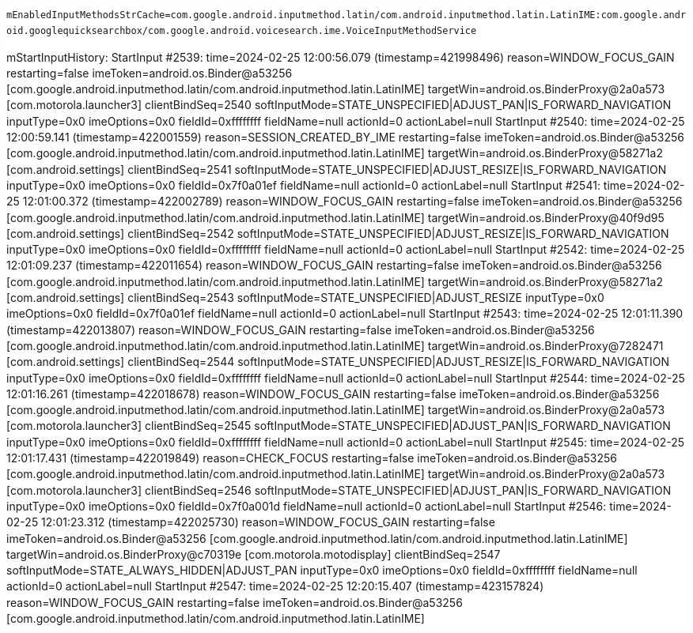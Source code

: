     mEnabledInputMethodsStrCache=com.google.android.inputmethod.latin/com.android.inputmethod.latin.LatinIME:com.google.android.googlequicksearchbox/com.google.android.voicesearch.ime.VoiceInputMethodService
  mStartInputHistory:
   StartInput #2539:
    time=2024-02-25 12:00:56.079 (timestamp=421998496) reason=WINDOW_FOCUS_GAIN restarting=false
    imeToken=android.os.Binder@a53256 [com.google.android.inputmethod.latin/com.android.inputmethod.latin.LatinIME]
    targetWin=android.os.BinderProxy@2a0a573 [com.motorola.launcher3] clientBindSeq=2540
    softInputMode=STATE_UNSPECIFIED|ADJUST_PAN|IS_FORWARD_NAVIGATION
    inputType=0x0 imeOptions=0x0 fieldId=0xffffffff fieldName=null actionId=0 actionLabel=null
   StartInput #2540:
    time=2024-02-25 12:00:59.141 (timestamp=422001559) reason=SESSION_CREATED_BY_IME restarting=false
    imeToken=android.os.Binder@a53256 [com.google.android.inputmethod.latin/com.android.inputmethod.latin.LatinIME]
    targetWin=android.os.BinderProxy@58271a2 [com.android.settings] clientBindSeq=2541
    softInputMode=STATE_UNSPECIFIED|ADJUST_RESIZE|IS_FORWARD_NAVIGATION
    inputType=0x0 imeOptions=0x0 fieldId=0x7f0a01ef fieldName=null actionId=0 actionLabel=null
   StartInput #2541:
    time=2024-02-25 12:01:00.372 (timestamp=422002789) reason=WINDOW_FOCUS_GAIN restarting=false
    imeToken=android.os.Binder@a53256 [com.google.android.inputmethod.latin/com.android.inputmethod.latin.LatinIME]
    targetWin=android.os.BinderProxy@40f9d95 [com.android.settings] clientBindSeq=2542
    softInputMode=STATE_UNSPECIFIED|ADJUST_RESIZE|IS_FORWARD_NAVIGATION
    inputType=0x0 imeOptions=0x0 fieldId=0xffffffff fieldName=null actionId=0 actionLabel=null
   StartInput #2542:
    time=2024-02-25 12:01:09.237 (timestamp=422011654) reason=WINDOW_FOCUS_GAIN restarting=false
    imeToken=android.os.Binder@a53256 [com.google.android.inputmethod.latin/com.android.inputmethod.latin.LatinIME]
    targetWin=android.os.BinderProxy@58271a2 [com.android.settings] clientBindSeq=2543
    softInputMode=STATE_UNSPECIFIED|ADJUST_RESIZE
    inputType=0x0 imeOptions=0x0 fieldId=0x7f0a01ef fieldName=null actionId=0 actionLabel=null
   StartInput #2543:
    time=2024-02-25 12:01:11.390 (timestamp=422013807) reason=WINDOW_FOCUS_GAIN restarting=false
    imeToken=android.os.Binder@a53256 [com.google.android.inputmethod.latin/com.android.inputmethod.latin.LatinIME]
    targetWin=android.os.BinderProxy@7282471 [com.android.settings] clientBindSeq=2544
    softInputMode=STATE_UNSPECIFIED|ADJUST_RESIZE|IS_FORWARD_NAVIGATION
    inputType=0x0 imeOptions=0x0 fieldId=0xffffffff fieldName=null actionId=0 actionLabel=null
   StartInput #2544:
    time=2024-02-25 12:01:16.261 (timestamp=422018678) reason=WINDOW_FOCUS_GAIN restarting=false
    imeToken=android.os.Binder@a53256 [com.google.android.inputmethod.latin/com.android.inputmethod.latin.LatinIME]
    targetWin=android.os.BinderProxy@2a0a573 [com.motorola.launcher3] clientBindSeq=2545
    softInputMode=STATE_UNSPECIFIED|ADJUST_PAN|IS_FORWARD_NAVIGATION
    inputType=0x0 imeOptions=0x0 fieldId=0xffffffff fieldName=null actionId=0 actionLabel=null
   StartInput #2545:
    time=2024-02-25 12:01:17.431 (timestamp=422019849) reason=CHECK_FOCUS restarting=false
    imeToken=android.os.Binder@a53256 [com.google.android.inputmethod.latin/com.android.inputmethod.latin.LatinIME]
    targetWin=android.os.BinderProxy@2a0a573 [com.motorola.launcher3] clientBindSeq=2546
    softInputMode=STATE_UNSPECIFIED|ADJUST_PAN|IS_FORWARD_NAVIGATION
    inputType=0x0 imeOptions=0x0 fieldId=0x7f0a001d fieldName=null actionId=0 actionLabel=null
   StartInput #2546:
    time=2024-02-25 12:01:23.312 (timestamp=422025730) reason=WINDOW_FOCUS_GAIN restarting=false
    imeToken=android.os.Binder@a53256 [com.google.android.inputmethod.latin/com.android.inputmethod.latin.LatinIME]
    targetWin=android.os.BinderProxy@c70319e [com.motorola.motodisplay] clientBindSeq=2547
    softInputMode=STATE_ALWAYS_HIDDEN|ADJUST_PAN
    inputType=0x0 imeOptions=0x0 fieldId=0xffffffff fieldName=null actionId=0 actionLabel=null
   StartInput #2547:
    time=2024-02-25 12:20:15.407 (timestamp=423157824) reason=WINDOW_FOCUS_GAIN restarting=false
    imeToken=android.os.Binder@a53256 [com.google.android.inputmethod.latin/com.android.inputmethod.latin.LatinIME]